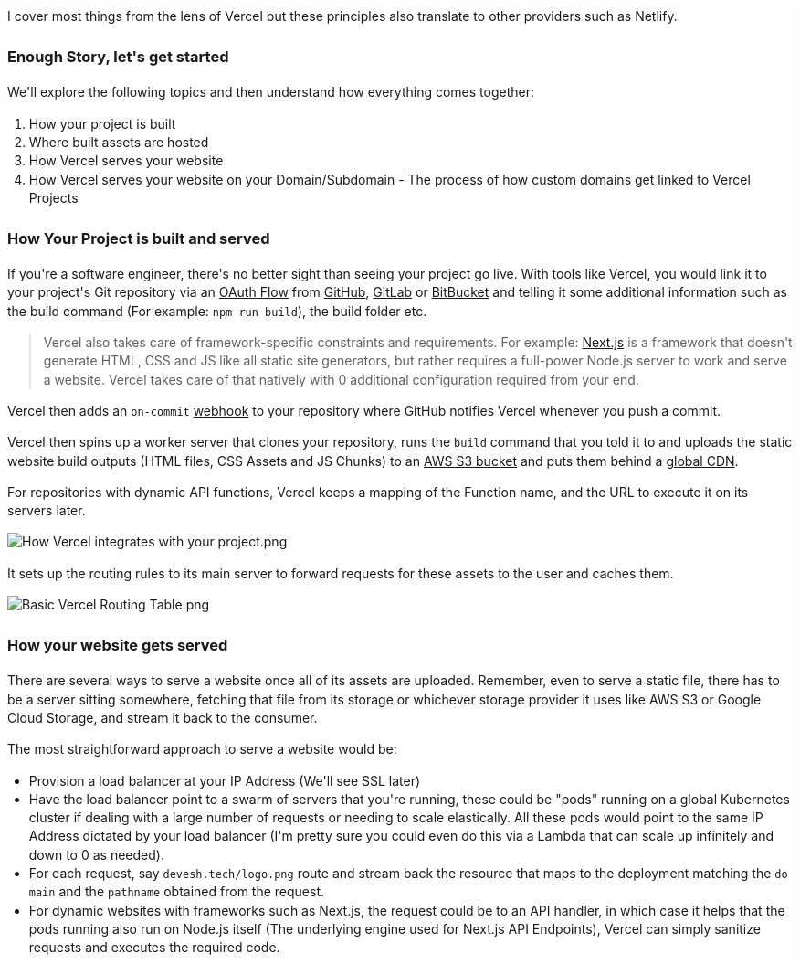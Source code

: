 I cover most things from the lens of Vercel but these principles also translate to other providers such as Netlify.

### Enough Story, let's get started

We'll explore the following topics and then understand how everything comes together:

1. How your project is built
2. Where built assets are hosted
3. How Vercel serves your website
4. How Vercel serves your website on your Domain/Subdomain - The process of how custom domains get linked to Vercel Projects

### How Your Project is built and served

If you're a software engineer, there's no better sight than seeing your project go live. With tools like Vercel, you would link it to your project's Git repository via an [OAuth Flow](https://blog.devesh.tech/post/what-is-oauth-and-why-it-is-awesome) from [GitHub](https://github.com/), [GitLab](https://gitlab.com/) or [BitBucket](https://bitbucket.org/) and telling it some additional information such as the build command (For example: `npm run build`), the build folder etc.

> Vercel also takes care of framework-specific constraints and requirements. For example: [Next.js](https://blog.devesh.tech/post/how-nextjs-renders-your-react-app) is a framework that doesn't generate HTML, CSS and JS like all static site generators, but rather requires a full-power Node.js server to work and serve a website. Vercel takes care of that natively with 0 additional configuration required from your end.

Vercel then adds an `on-commit` [webhook](https://blog.devesh.tech/post/what-are-webhooks-and-how-do-i-use-one) to your repository where GitHub notifies Vercel whenever you push a commit.

Vercel then spins up a worker server that clones your repository, runs the `build` command that you told it to and uploads the static website build outputs (HTML files, CSS Assets and JS Chunks) to an [AWS S3 bucket](https://aws.amazon.com/s3/) and puts them behind a [global CDN](https://www.akamai.com/glossary/what-is-a-cdn).

For repositories with dynamic API functions, Vercel keeps a mapping of the Function name, and the URL to execute it on its servers later.

![How Vercel integrates with your project.png](https://firebasestorage.googleapis.com/v0/b/devesh-blog-3fbfc.appspot.com/o/postimages%2Fhow-hosting-services-like-vercel-and-netlify-work%2Fsecondaryimages%2FHow%20Vercel%20integrates%20with%20your%20project1720170679298.png?alt=media&token=50ac879f-d55c-4457-ba70-cb7c441804b1)

It sets up the routing rules to its main server to forward requests for these assets to the user and caches them.

![Basic Vercel Routing Table.png](https://firebasestorage.googleapis.com/v0/b/devesh-blog-3fbfc.appspot.com/o/postimages%2Fhow-hosting-services-like-vercel-and-netlify-work%2Fsecondaryimages%2FBasic%20Vercel%20Routing%20Table1720170707812.png?alt=media&token=69d25edb-ff39-429d-ae61-68130af9cc3c)

### How your website gets served

There are several ways to serve a website once all of its assets are uploaded. Remember, even to serve a static file, there has to be a server sitting somewhere, fetching that file from its storage or whichever storage provider it uses like AWS S3 or Google Cloud Storage, and stream it back to the consumer.

The most straightforward approach to serve a website would be:

- Provision a load balancer at your IP Address (We'll see SSL later)
- Have the load balancer point to a swarm of servers that you're running, these could be "pods" running on a global Kubernetes cluster if dealing with a large number of requests or needing to scale elastically. All these pods would point to the same IP Address dictated by your load balancer (I'm pretty sure you could even do this via a Lambda that can scale up infinitely and down to 0 as needed).
- For each request, say `devesh.tech/logo.png` route and stream back the resource that maps to the deployment matching the `domain` and the `pathname` obtained from the request.
- For dynamic websites with frameworks such as Next.js, the request could be to an API handler, in which case it helps that the pods running also run on Node.js itself (The underlying engine used for Next.js API Endpoints), Vercel can simply sanitize requests and executes the required code.
